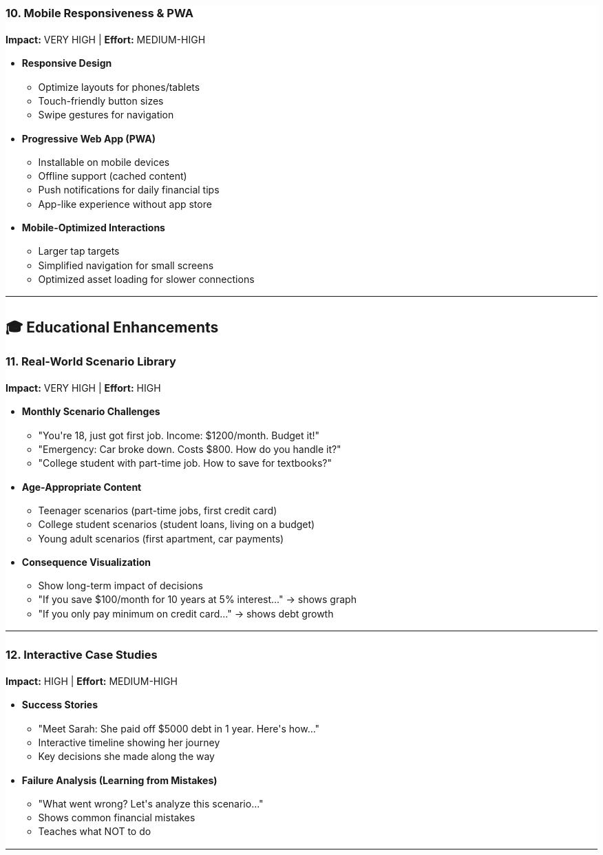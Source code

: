 ### 10. **Mobile Responsiveness & PWA**
**Impact:** VERY HIGH | **Effort:** MEDIUM-HIGH

- **Responsive Design**
  - Optimize layouts for phones/tablets
  - Touch-friendly button sizes
  - Swipe gestures for navigation

- **Progressive Web App (PWA)**
  - Installable on mobile devices
  - Offline support (cached content)
  - Push notifications for daily financial tips
  - App-like experience without app store

- **Mobile-Optimized Interactions**
  - Larger tap targets
  - Simplified navigation for small screens
  - Optimized asset loading for slower connections

---

## 🎓 Educational Enhancements

### 11. **Real-World Scenario Library**
**Impact:** VERY HIGH | **Effort:** HIGH

- **Monthly Scenario Challenges**
  - "You're 18, just got first job. Income: $1200/month. Budget it!"
  - "Emergency: Car broke down. Costs $800. How do you handle it?"
  - "College student with part-time job. How to save for textbooks?"

- **Age-Appropriate Content**
  - Teenager scenarios (part-time jobs, first credit card)
  - College student scenarios (student loans, living on a budget)
  - Young adult scenarios (first apartment, car payments)

- **Consequence Visualization**
  - Show long-term impact of decisions
  - "If you save $100/month for 10 years at 5% interest..." → shows graph
  - "If you only pay minimum on credit card..." → shows debt growth

---

### 12. **Interactive Case Studies**
**Impact:** HIGH | **Effort:** MEDIUM-HIGH

- **Success Stories**
  - "Meet Sarah: She paid off $5000 debt in 1 year. Here's how..."
  - Interactive timeline showing her journey
  - Key decisions she made along the way

- **Failure Analysis (Learning from Mistakes)**
  - "What went wrong? Let's analyze this scenario..."
  - Shows common financial mistakes
  - Teaches what NOT to do

---